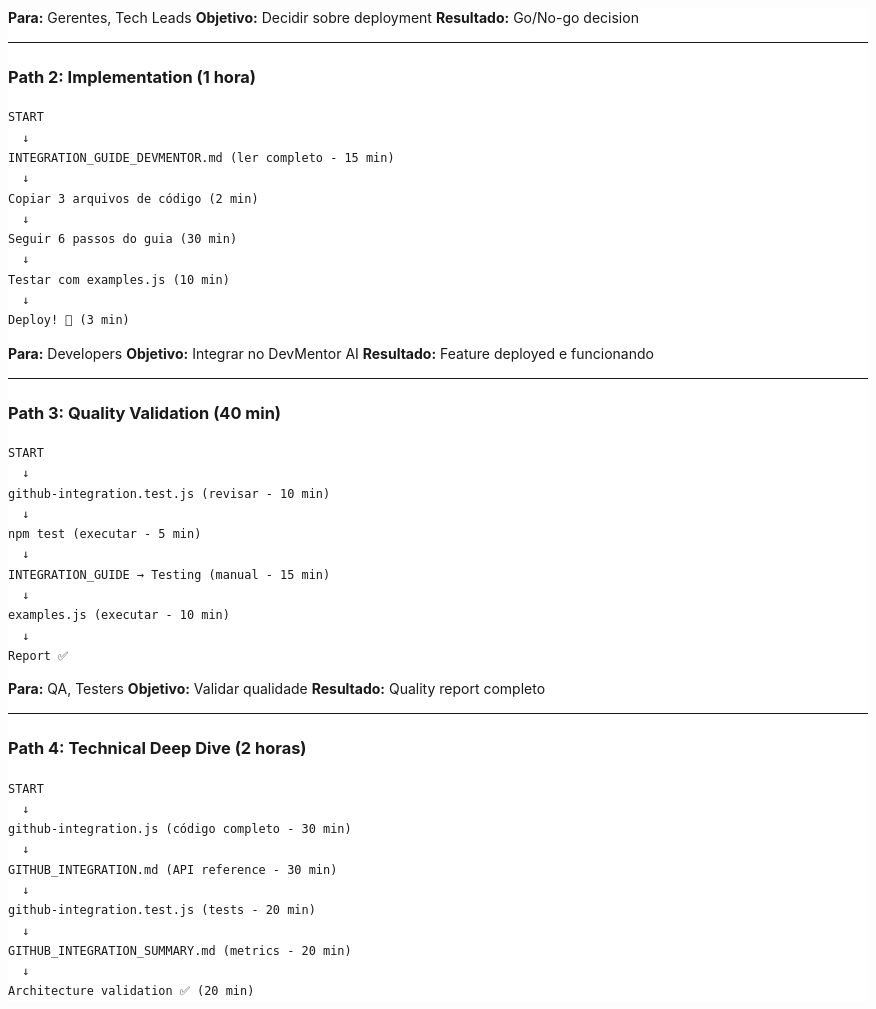**Para:** Gerentes, Tech Leads
**Objetivo:** Decidir sobre deployment
**Resultado:** Go/No-go decision

---

### Path 2: Implementation (1 hora)

```
START
  ↓
INTEGRATION_GUIDE_DEVMENTOR.md (ler completo - 15 min)
  ↓
Copiar 3 arquivos de código (2 min)
  ↓
Seguir 6 passos do guia (30 min)
  ↓
Testar com examples.js (10 min)
  ↓
Deploy! 🚀 (3 min)
```

**Para:** Developers
**Objetivo:** Integrar no DevMentor AI
**Resultado:** Feature deployed e funcionando

---

### Path 3: Quality Validation (40 min)

```
START
  ↓
github-integration.test.js (revisar - 10 min)
  ↓
npm test (executar - 5 min)
  ↓
INTEGRATION_GUIDE → Testing (manual - 15 min)
  ↓
examples.js (executar - 10 min)
  ↓
Report ✅
```

**Para:** QA, Testers
**Objetivo:** Validar qualidade
**Resultado:** Quality report completo

---

### Path 4: Technical Deep Dive (2 horas)

```
START
  ↓
github-integration.js (código completo - 30 min)
  ↓
GITHUB_INTEGRATION.md (API reference - 30 min)
  ↓
github-integration.test.js (tests - 20 min)
  ↓
GITHUB_INTEGRATION_SUMMARY.md (metrics - 20 min)
  ↓
Architecture validation ✅ (20 min)
```
